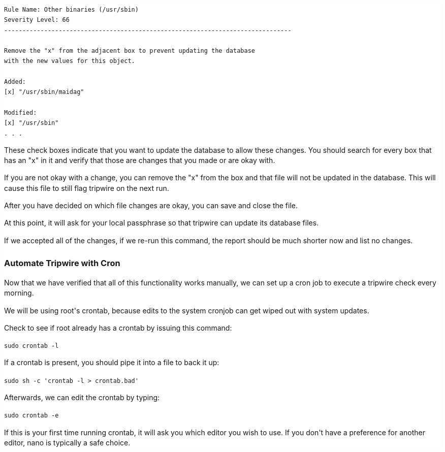 ```
Rule Name: Other binaries (/usr/sbin)
Severity Level: 66
-------------------------------------------------------------------------------

Remove the "x" from the adjacent box to prevent updating the database
with the new values for this object.

Added:
[x] "/usr/sbin/maidag"

Modified:
[x] "/usr/sbin"
. . .
```

These check boxes indicate that you want to update the database to allow these changes. You should search for every box that has an "x" in it and verify that those are changes that you made or are okay with.

If you are not okay with a change, you can remove the "x" from the box and that file will not be updated in the database. This will cause this file to still flag tripwire on the next run.

After you have decided on which file changes are okay, you can save and close the file.

At this point, it will ask for your local passphrase so that tripwire can update its database files.

If we accepted all of the changes, if we re-run this command, the report should be much shorter now and list no changes.

### Automate Tripwire with Cron

Now that we have verified that all of this functionality works manually, we can set up a cron job to execute a tripwire check every morning.

We will be using root's crontab, because edits to the system cronjob can get wiped out with system updates.

Check to see if root already has a crontab by issuing this command:

```
sudo crontab -l
```

If a crontab is present, you should pipe it into a file to back it up:

```
sudo sh -c 'crontab -l > crontab.bad'
```

Afterwards, we can edit the crontab by typing:

```
sudo crontab -e
```

If this is your first time running crontab, it will ask you which editor you wish to use. If you don't have a preference for another editor, nano is typically a safe choice.
